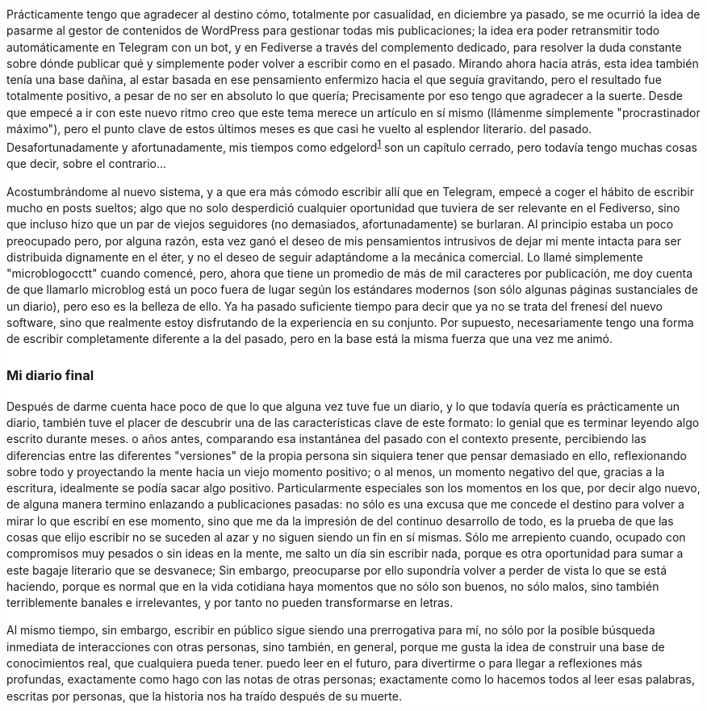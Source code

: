 Prácticamente tengo que agradecer al destino cómo, totalmente por casualidad, en diciembre ya pasado, se me ocurrió la idea de pasarme al gestor de contenidos de WordPress para gestionar todas mis publicaciones; la idea era poder retransmitir todo automáticamente en Telegram con un bot, y en Fediverse a través del complemento dedicado, para resolver la duda constante sobre dónde publicar qué y simplemente poder volver a escribir como en el pasado. Mirando ahora hacia atrás, esta idea también tenía una base dañina, al estar basada en ese pensamiento enfermizo hacia el que seguía gravitando, pero el resultado fue totalmente positivo, a pesar de no ser en absoluto lo que quería; Precisamente por eso tengo que agradecer a la suerte. Desde que empecé a ir con este nuevo ritmo creo que este tema merece un artículo en sí mismo (llámenme simplemente "procrastinador máximo"), pero el punto clave de estos últimos meses es que casi he vuelto al esplendor literario. del pasado. Desafortunadamente y afortunadamente, mis tiempos como edgelord<sup id="fnref1"><a href="#fn1">1</a></sup> son un capítulo cerrado, pero todavía tengo muchas cosas que decir, sobre el contrario...

Acostumbrándome al nuevo sistema, y a que era más cómodo escribir allí que en Telegram, empecé a coger el hábito de escribir mucho en posts sueltos; algo que no solo desperdició cualquier oportunidad que tuviera de ser relevante en el Fediverso, sino que incluso hizo que un par de viejos seguidores (no demasiados, afortunadamente) se burlaran. Al principio estaba un poco preocupado pero, por alguna razón, esta vez ganó el deseo de mis pensamientos intrusivos de dejar mi mente intacta para ser distribuida dignamente en el éter, y no el deseo de seguir adaptándome a la mecánica comercial. Lo llamé simplemente "microblogocctt" cuando comencé, pero, ahora que tiene un promedio de más de mil caracteres por publicación, me doy cuenta de que llamarlo microblog está un poco fuera de lugar según los estándares modernos (son sólo algunas páginas sustanciales de un diario), pero eso es la belleza de ello. Ya ha pasado suficiente tiempo para decir que ya no se trata del frenesí del nuevo software, sino que realmente estoy disfrutando de la experiencia en su conjunto. Por supuesto, necesariamente tengo una forma de escribir completamente diferente a la del pasado, pero en la base está la misma fuerza que una vez me animó.

### Mi diario final

Después de darme cuenta hace poco de que lo que alguna vez tuve fue un diario, y lo que todavía quería es prácticamente un diario, también tuve el placer de descubrir una de las características clave de este formato: lo genial que es terminar leyendo algo escrito durante meses. o años antes, comparando esa instantánea del pasado con el contexto presente, percibiendo las diferencias entre las diferentes "versiones" de la propia persona sin siquiera tener que pensar demasiado en ello, reflexionando sobre todo y proyectando la mente hacia un viejo momento positivo; o al menos, un momento negativo del que, gracias a la escritura, idealmente se podía sacar algo positivo. Particularmente especiales son los momentos en los que, por decir algo nuevo, de alguna manera termino enlazando a publicaciones pasadas: no sólo es una excusa que me concede el destino para volver a mirar lo que escribí en ese momento, sino que me da la impresión de del continuo desarrollo de todo, es la prueba de que las cosas que elijo escribir no se suceden al azar y no siguen siendo un fin en sí mismas. Sólo me arrepiento cuando, ocupado con compromisos muy pesados o sin ideas en la mente, me salto un día sin escribir nada, porque es otra oportunidad para sumar a este bagaje literario que se desvanece; Sin embargo, preocuparse por ello supondría volver a perder de vista lo que se está haciendo, porque es normal que en la vida cotidiana haya momentos que no sólo son buenos, no sólo malos, sino también terriblemente banales e irrelevantes, y por tanto no pueden transformarse en letras.

Al mismo tiempo, sin embargo, escribir en público sigue siendo una prerrogativa para mí, no sólo por la posible búsqueda inmediata de interacciones con otras personas, sino también, en general, porque me gusta la idea de construir una base de conocimientos real, que cualquiera pueda tener. puedo leer en el futuro, para divertirme o para llegar a reflexiones más profundas, exactamente como hago con las notas de otras personas; exactamente como lo hacemos todos al leer esas palabras, escritas por personas, que la historia nos ha traído después de su muerte.
